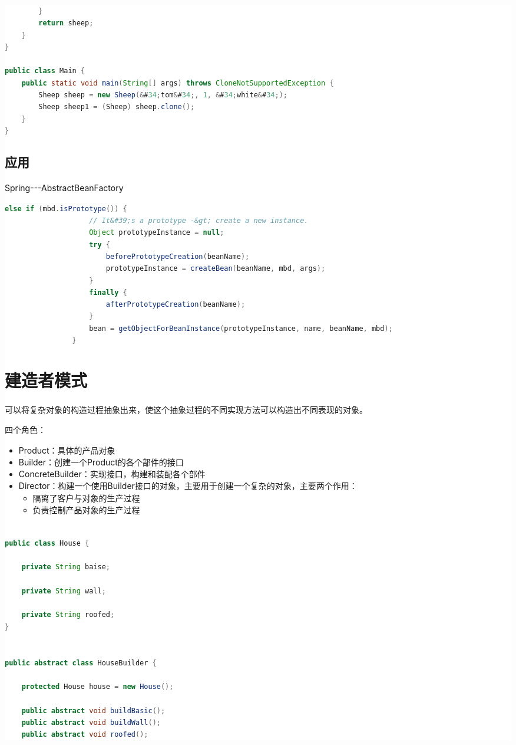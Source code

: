 ```java
        }
        return sheep;
    }
}

public class Main {
    public static void main(String[] args) throws CloneNotSupportedException {
        Sheep sheep = new Sheep(&#34;tom&#34;, 1, &#34;white&#34;);
        Sheep sheep1 = (Sheep) sheep.clone();
    }
}
```

## 应用
Spring---AbstractBeanFactory

```java
else if (mbd.isPrototype()) {
					// It&#39;s a prototype -&gt; create a new instance.
					Object prototypeInstance = null;
					try {
						beforePrototypeCreation(beanName);
						prototypeInstance = createBean(beanName, mbd, args);
					}
					finally {
						afterPrototypeCreation(beanName);
					}
					bean = getObjectForBeanInstance(prototypeInstance, name, beanName, mbd);
				}

```

# 建造者模式
可以将复杂对象的构造过程抽象出来，使这个抽象过程的不同实现方法可以构造出不同表现的对象。

四个角色：
- Product：具体的产品对象
- Builder：创建一个Product的各个部件的接口
- ConcreteBuilder：实现接口，构建和装配各个部件
- Director：构建一个使用Builder接口的对象，主要用于创建一个复杂的对象，主要两个作用：
    - 隔离了客户与对象的生产过程
    - 负责控制产品对象的生产过程


```java

public class House {

    private String baise;

    private String wall;

    private String roofed;
}


public abstract class HouseBuilder {

    protected House house = new House();

    public abstract void buildBasic();
    public abstract void buildWall();
    public abstract void roofed();

```